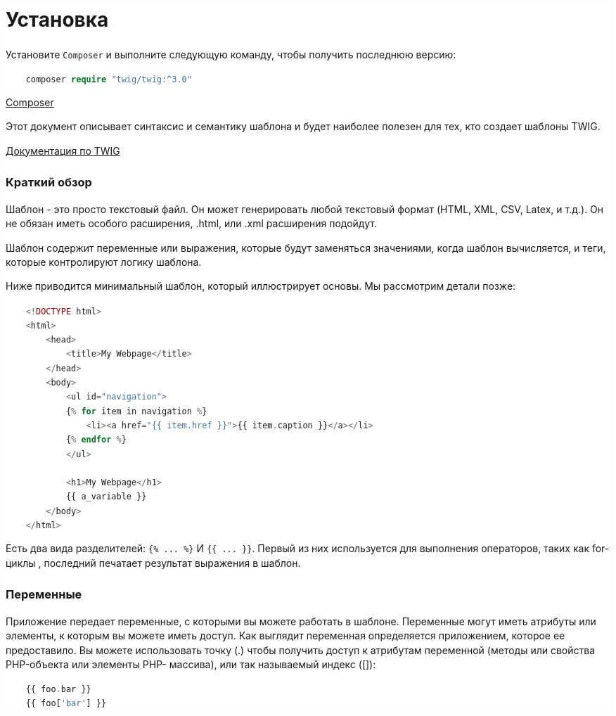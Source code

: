 Установка
=========

Установите `Composer` и выполните следующую команду, чтобы получить последнюю версию:

```php
    composer require "twig/twig:^3.0"
```
[Composer](https://getcomposer.org/download/)

Этот документ описывает синтаксис и семантику шаблона и будет наиболее полезен для тех, кто создает шаблоны TWIG.

[Документация по TWIG](https://twig.symfony.com/doc/3.x/)
### Краткий обзор

Шаблон - это просто текстовый файл. Он может генерировать любой текстовый формат (HTML, XML, CSV, Latex, и т.д.). Он не обязан иметь особого расширения, .html, или .xml расширения подойдут.

Шаблон содержит переменные или выражения, которые будут заменяться значениями, когда шаблон вычисляется, и теги, которые контролируют логику шаблона.

Ниже приводится минимальный шаблон, который иллюстрирует основы. Мы рассмотрим детали позже:

```php
    <!DOCTYPE html>
    <html>
        <head>
            <title>My Webpage</title>
        </head>
        <body>
            <ul id="navigation">
            {% for item in navigation %}
                <li><a href="{{ item.href }}">{{ item.caption }}</a></li>
            {% endfor %}
            </ul>
    
            <h1>My Webpage</h1>
            {{ a_variable }}
        </body>
    </html>
```


Есть два вида разделителей: `{% ... %}` И `{{ ... }}`. Первый из них используется для выполнения операторов, таких как for-циклы , последний печатает результат выражения в шаблон.



### Переменные

Приложение передает переменные, с которыми вы можете работать в шаблоне. Переменные могут иметь атрибуты или элементы, к которым вы можете иметь доступ. Как выглядит переменная определяется приложением, которое ее предоставило. Вы можете использовать точку (.) чтобы получить доступ к атрибутам переменной (методы или свойства PHP-объекта или элементы PHP- массива), или так называемый индекс (\[\]):
```php
    {{ foo.bar }}
    {{ foo['bar'] }}
```
